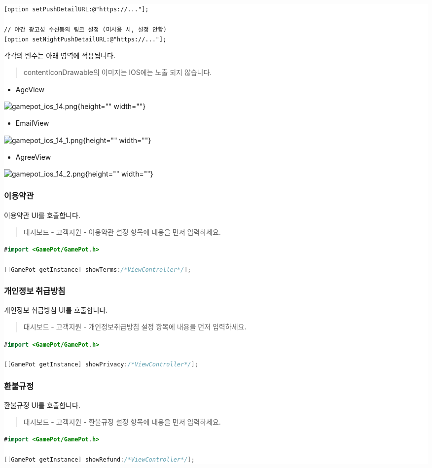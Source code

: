 ```text
[option setPushDetailURL:@"https://..."];

// 야간 광고성 수신동의 링크 설정 (미사용 시, 설정 안함)
[option setNightPushDetailURL:@"https://..."];

```

각각의 변수는 아래 영역에 적용됩니다.

> contentIconDrawable의 이미지는 IOS에는 노출 되지 않습니다.

- AgeView

![gamepot_ios_14.png](https://cdn.document360.io/6998976f-9d95-4df8-b847-d375892b92c2/Images/Documentation/gamepot_ios_14%287%29.png){height="" width=""}

- EmailView

![gamepot_ios_14_1.png](https://cdn.document360.io/6998976f-9d95-4df8-b847-d375892b92c2/Images/Documentation/gamepot_ios_14_1.png){height="" width=""}

- AgreeView

![gamepot_ios_14_2.png](https://cdn.document360.io/6998976f-9d95-4df8-b847-d375892b92c2/Images/Documentation/gamepot_ios_14_2.png){height="" width=""}

### 이용약관

이용약관 UI를 호출합니다.

> 대시보드 - 고객지원 - 이용약관 설정 항목에 내용을 먼저 입력하세요.

```java
#import <GamePot/GamePot.h>

[[GamePot getInstance] showTerms:/*ViewController*/];
```

### 개인정보 취급방침

개인정보 취급방침 UI를 호출합니다.

> 대시보드 - 고객지원 - 개인정보취급방침 설정 항목에 내용을 먼저 입력하세요.

```java
#import <GamePot/GamePot.h>

[[GamePot getInstance] showPrivacy:/*ViewController*/];
```

### 환불규정

환불규정 UI를 호출합니다.

> 대시보드 - 고객지원 - 환불규정 설정 항목에 내용을 먼저 입력하세요.

```java
#import <GamePot/GamePot.h>

[[GamePot getInstance] showRefund:/*ViewController*/];
```
